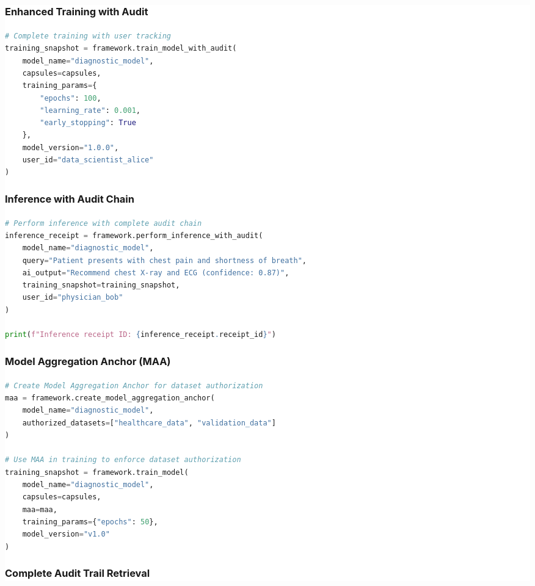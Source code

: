 ### Enhanced Training with Audit

```python
# Complete training with user tracking
training_snapshot = framework.train_model_with_audit(
    model_name="diagnostic_model",
    capsules=capsules,
    training_params={
        "epochs": 100,
        "learning_rate": 0.001,
        "early_stopping": True
    },
    model_version="1.0.0",
    user_id="data_scientist_alice"
)
```

### Inference with Audit Chain

```python
# Perform inference with complete audit chain
inference_receipt = framework.perform_inference_with_audit(
    model_name="diagnostic_model",
    query="Patient presents with chest pain and shortness of breath",
    ai_output="Recommend chest X-ray and ECG (confidence: 0.87)",
    training_snapshot=training_snapshot,
    user_id="physician_bob"
)

print(f"Inference receipt ID: {inference_receipt.receipt_id}")
```

### Model Aggregation Anchor (MAA)

```python
# Create Model Aggregation Anchor for dataset authorization
maa = framework.create_model_aggregation_anchor(
    model_name="diagnostic_model",
    authorized_datasets=["healthcare_data", "validation_data"]
)

# Use MAA in training to enforce dataset authorization
training_snapshot = framework.train_model(
    model_name="diagnostic_model",
    capsules=capsules,
    maa=maa,
    training_params={"epochs": 50},
    model_version="v1.0"
)
```

### Complete Audit Trail Retrieval
